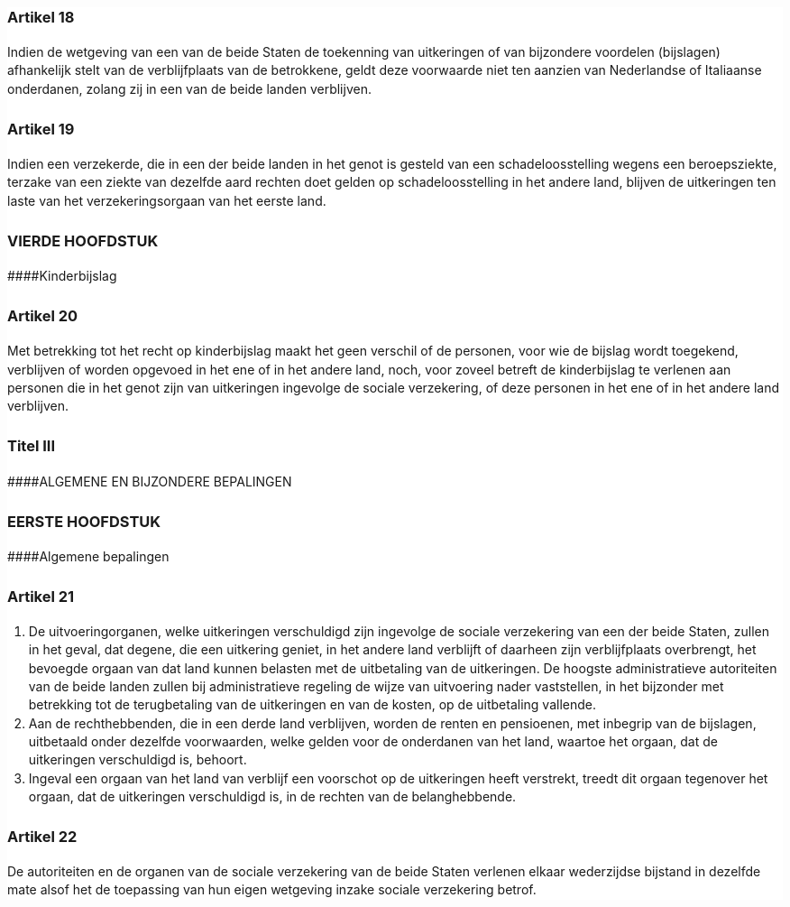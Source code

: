 ### Artikel  18  

Indien de wetgeving van een van de beide Staten de toekenning van uitkeringen of van bijzondere voordelen (bijslagen) afhankelijk stelt van de verblijfplaats van de betrokkene, geldt deze voorwaarde niet ten aanzien van Nederlandse of Italiaanse onderdanen, zolang zij in een van de beide landen verblijven.  

### Artikel  19  

Indien een verzekerde, die in een der beide landen in het genot is gesteld van een schadeloosstelling wegens een beroepsziekte, terzake van een ziekte van dezelfde aard rechten doet gelden op schadeloosstelling in het andere land, blijven de uitkeringen ten laste van het verzekeringsorgaan van het eerste land.  

### VIERDE  HOOFDSTUK  

####Kinderbijslag

### Artikel  20  

Met betrekking tot het recht op kinderbijslag maakt het geen verschil of de personen, voor wie de bijslag wordt toegekend, verblijven of worden opgevoed in het ene of in het andere land, noch, voor zoveel betreft de kinderbijslag te verlenen aan personen die in het genot zijn van uitkeringen ingevolge de sociale verzekering, of deze personen in het ene of in het andere land verblijven.  

### Titel  III  

####ALGEMENE EN BIJZONDERE BEPALINGEN

### EERSTE  HOOFDSTUK  

####Algemene bepalingen

### Artikel  21  

1.  De uitvoeringorganen, welke uitkeringen verschuldigd zijn ingevolge de sociale verzekering van een der beide Staten, zullen in het geval, dat degene, die een uitkering geniet, in het andere land verblijft of daarheen zijn verblijfplaats overbrengt, het bevoegde orgaan van dat land kunnen belasten met de uitbetaling van de uitkeringen. De hoogste administratieve autoriteiten van de beide landen zullen bij administratieve regeling de wijze van uitvoering nader vaststellen, in het bijzonder met betrekking tot de terugbetaling van de uitkeringen en van de kosten, op de uitbetaling vallende.   
2.  Aan de rechthebbenden, die in een derde land verblijven, worden de renten en pensioenen, met inbegrip van de bijslagen, uitbetaald onder dezelfde voorwaarden, welke gelden voor de onderdanen van het land, waartoe het orgaan, dat de uitkeringen verschuldigd is, behoort.   
3.  Ingeval een orgaan van het land van verblijf een voorschot op de uitkeringen heeft verstrekt, treedt dit orgaan tegenover het orgaan, dat de uitkeringen verschuldigd is, in de rechten van de belanghebbende.   

### Artikel  22  

De autoriteiten en de organen van de sociale verzekering van de beide Staten verlenen elkaar wederzijdse bijstand in dezelfde mate alsof het de toepassing van hun eigen wetgeving inzake sociale verzekering betrof.  
